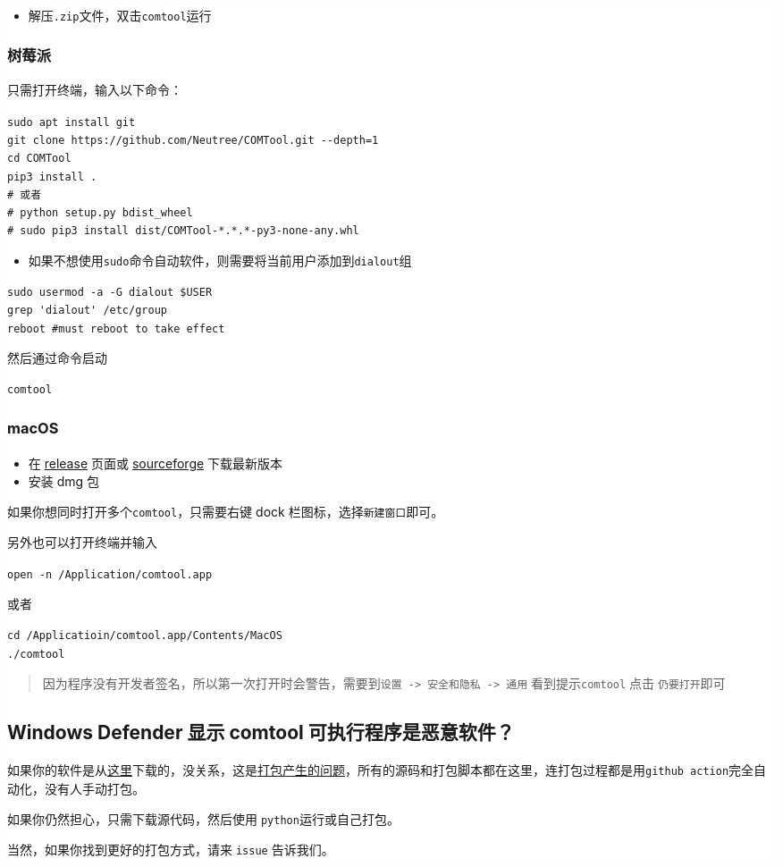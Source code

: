 * 解压`.zip`文件，双击`comtool`运行

### 树莓派


只需打开终端，输入以下命令：
```
sudo apt install git
git clone https://github.com/Neutree/COMTool.git --depth=1
cd COMTool
pip3 install .
# 或者
# python setup.py bdist_wheel
# sudo pip3 install dist/COMTool-*.*.*-py3-none-any.whl
```

* 如果不想使用`sudo`命令自动软件，则需要将当前用户添加到`dialout`组
```shell
sudo usermod -a -G dialout $USER
grep 'dialout' /etc/group
reboot #must reboot to take effect
```

然后通过命令启动
```
comtool
```

### macOS

* 在 [release](https://github.com/Neutree/COMTool/releases) 页面或 [sourceforge](https://sourceforge.net/projects/comtool/files/) 下载最新版本
* 安装 dmg 包

如果你想同时打开多个`comtool`，只需要右键 dock 栏图标，选择`新建窗口`即可。

另外也可以打开终端并输入
```
open -n /Application/comtool.app
```
或者
```
cd /Applicatioin/comtool.app/Contents/MacOS
./comtool
```

> 因为程序没有开发者签名，所以第一次打开时会警告，需要到`设置 -> 安全和隐私 -> 通用` 看到提示`comtool` 点击 `仍要打开`即可


## Windows Defender 显示 comtool 可执行程序是恶意软件？

如果你的软件是从[这里](https://github.com/Neutree/COMTool/releases)下载的，没关系，这是[打包产生的问题](https://github.com/pyinstaller/pyinstaller/issues/4852)，所有的源码和打包脚本都在这里，连打包过程都是用`github action`完全自动化，没有人手动打包。

如果你仍然担心，只需下载源代码，然后使用 `python`运行或自己打包。

当然，如果你找到更好的打包方式，请来 `issue` 告诉我们。

